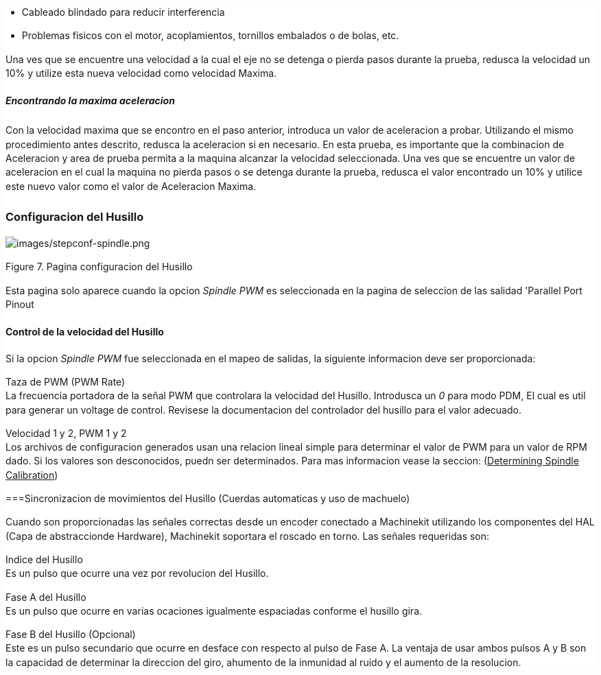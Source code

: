 -   Cableado blindado para reducir interferencia

-   Problemas fisicos con el motor, acoplamientos, tornillos embalados o de bolas, etc.

Una ves que se encuentre una velocidad a la cual el eje no se detenga o pierda pasos durante la prueba, redusca la velocidad un 10% y utilize esta nueva velocidad como velocidad Maxima.

##### Encontrando la maxima aceleracion

Con la velocidad maxima que se encontro en el paso anterior, introduca un valor de aceleracion a probar. Utilizando el mismo procedimiento antes descrito, redusca la aceleracion si en necesario. En esta prueba, es importante que la combinacion de Aceleracion y area de prueba permita a la maquina alcanzar la velocidad seleccionada. Una ves que se encuentre un valor de aceleracion en el cual la maquina no pierda pasos o se detenga durante la prueba, redusca el valor encontrado un 10% y utilice este nuevo valor como el valor de Aceleracion Maxima.

### Configuracion del Husillo<span id="sec:Spindle-Configuration"></span>

![images/stepconf-spindle.png]()

Figure 7. Pagina configuracion del Husillo<span id="cap:Spindle-Configuration-Page"></span>

Esta pagina solo aparece cuando la opcion *Spindle PWM* es seleccionada en la pagina de seleccion de las salidad 'Parallel Port Pinout

#### Control de la velocidad del Husillo<span id="spindle-speed-control"></span>

Si la opcion *Spindle PWM* fue seleccionada en el mapeo de salidas, la siguiente informacion deve ser proporcionada:

 Taza de PWM (PWM Rate)   
La frecuencia portadora de la señal PWM que controlara la velocidad del Husillo. Introdusca un *0* para modo PDM, El cual es util para generar un voltage de control. Revisese la documentacion del controlador del husillo para el valor adecuado.

 Velocidad 1 y 2, PWM 1 y 2   
Los archivos de configuracion generados usan una relacion lineal simple para determinar el valor de PWM para un valor de RPM dado. Si los valores son desconocidos, puedn ser determinados. Para mas informacion vease la seccion: ([Determining Spindle Calibration](#determining-spindle-calibration))

===Sincronizacion de movimientos del Husillo (Cuerdas automaticas y uso de machuelo)<span id="sub:Spindle-synchronized-motion-lathe"></span>

Cuando son proporcionadas las señales correctas desde un encoder conectado a Machinekit utilizando los componentes del HAL (Capa de abstraccionde Hardware), Machinekit soportara el roscado en torno. Las señales requeridas son:

 Indice del Husillo   
Es un pulso que ocurre una vez por revolucion del Husillo.

 Fase A del Husillo   
Es un pulso que ocurre en varias ocaciones igualmente espaciadas conforme el husillo gira.

 Fase B del Husillo (Opcional)   
Este es un pulso secundario que ocurre en desface con respecto al pulso de Fase A. La ventaja de usar ambos pulsos A y B son la capacidad de determinar la direccion del giro, ahumento de la inmunidad al ruido y el aumento de la resolucion.
